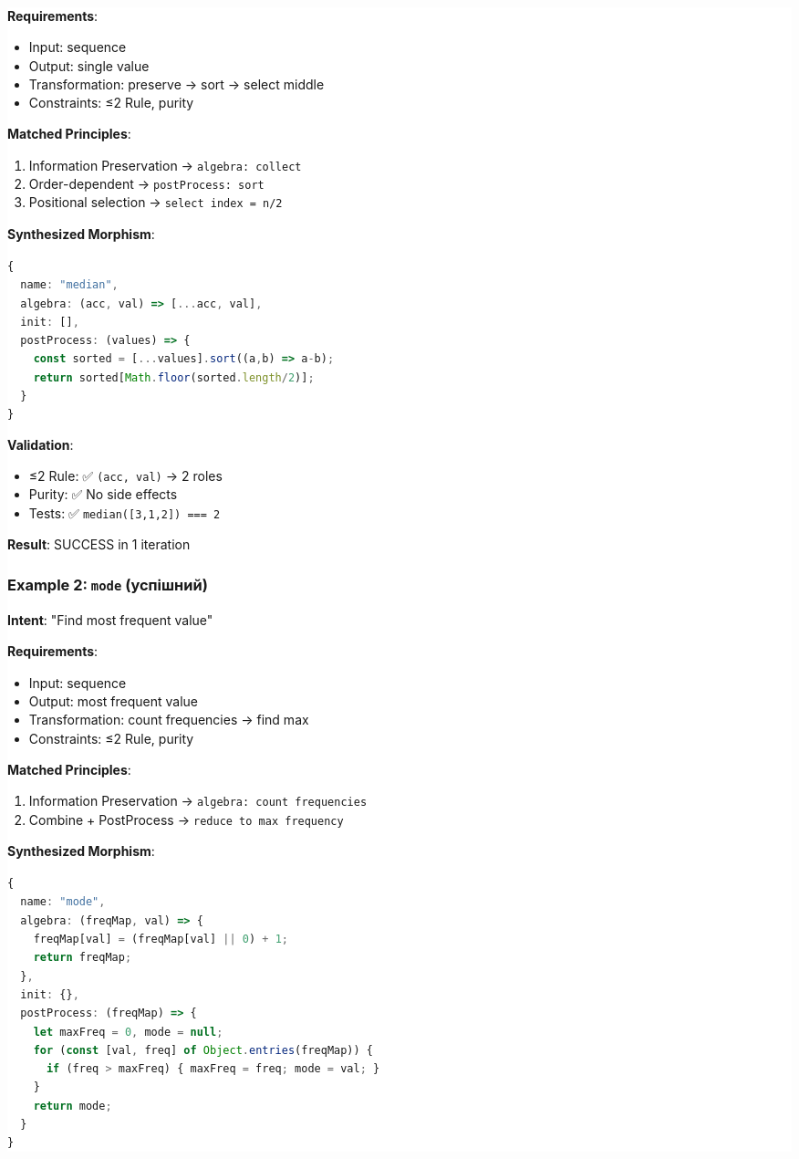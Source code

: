 **Requirements**:
- Input: sequence
- Output: single value
- Transformation: preserve → sort → select middle
- Constraints: ≤2 Rule, purity

**Matched Principles**:
1. Information Preservation → `algebra: collect`
2. Order-dependent → `postProcess: sort`
3. Positional selection → `select index = n/2`

**Synthesized Morphism**:
```typescript
{
  name: "median",
  algebra: (acc, val) => [...acc, val],
  init: [],
  postProcess: (values) => {
    const sorted = [...values].sort((a,b) => a-b);
    return sorted[Math.floor(sorted.length/2)];
  }
}
```

**Validation**:
- ≤2 Rule: ✅ `(acc, val)` → 2 roles
- Purity: ✅ No side effects
- Tests: ✅ `median([3,1,2]) === 2`

**Result**: SUCCESS in 1 iteration

### Example 2: `mode` (успішний)

**Intent**: "Find most frequent value"

**Requirements**:
- Input: sequence
- Output: most frequent value
- Transformation: count frequencies → find max
- Constraints: ≤2 Rule, purity

**Matched Principles**:
1. Information Preservation → `algebra: count frequencies`
2. Combine + PostProcess → `reduce to max frequency`

**Synthesized Morphism**:
```typescript
{
  name: "mode",
  algebra: (freqMap, val) => {
    freqMap[val] = (freqMap[val] || 0) + 1;
    return freqMap;
  },
  init: {},
  postProcess: (freqMap) => {
    let maxFreq = 0, mode = null;
    for (const [val, freq] of Object.entries(freqMap)) {
      if (freq > maxFreq) { maxFreq = freq; mode = val; }
    }
    return mode;
  }
}
```
